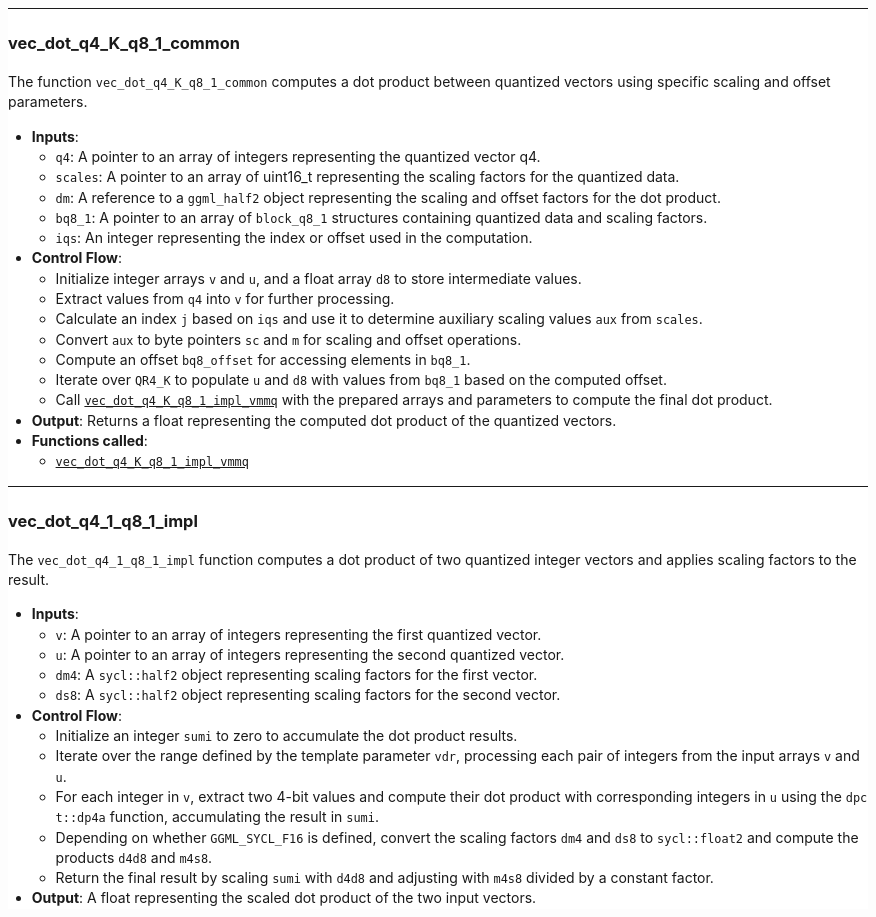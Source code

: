 
---
### vec\_dot\_q4\_K\_q8\_1\_common
The function `vec_dot_q4_K_q8_1_common` computes a dot product between quantized vectors using specific scaling and offset parameters.
- **Inputs**:
    - `q4`: A pointer to an array of integers representing the quantized vector q4.
    - `scales`: A pointer to an array of uint16_t representing the scaling factors for the quantized data.
    - `dm`: A reference to a `ggml_half2` object representing the scaling and offset factors for the dot product.
    - `bq8_1`: A pointer to an array of `block_q8_1` structures containing quantized data and scaling factors.
    - `iqs`: An integer representing the index or offset used in the computation.
- **Control Flow**:
    - Initialize integer arrays `v` and `u`, and a float array `d8` to store intermediate values.
    - Extract values from `q4` into `v` for further processing.
    - Calculate an index `j` based on `iqs` and use it to determine auxiliary scaling values `aux` from `scales`.
    - Convert `aux` to byte pointers `sc` and `m` for scaling and offset operations.
    - Compute an offset `bq8_offset` for accessing elements in `bq8_1`.
    - Iterate over `QR4_K` to populate `u` and `d8` with values from `bq8_1` based on the computed offset.
    - Call [`vec_dot_q4_K_q8_1_impl_vmmq`](#vec_dot_q4_K_q8_1_impl_vmmq) with the prepared arrays and parameters to compute the final dot product.
- **Output**: Returns a float representing the computed dot product of the quantized vectors.
- **Functions called**:
    - [`vec_dot_q4_K_q8_1_impl_vmmq`](#vec_dot_q4_K_q8_1_impl_vmmq)


---
### vec\_dot\_q4\_1\_q8\_1\_impl
The `vec_dot_q4_1_q8_1_impl` function computes a dot product of two quantized integer vectors and applies scaling factors to the result.
- **Inputs**:
    - `v`: A pointer to an array of integers representing the first quantized vector.
    - `u`: A pointer to an array of integers representing the second quantized vector.
    - `dm4`: A `sycl::half2` object representing scaling factors for the first vector.
    - `ds8`: A `sycl::half2` object representing scaling factors for the second vector.
- **Control Flow**:
    - Initialize an integer `sumi` to zero to accumulate the dot product results.
    - Iterate over the range defined by the template parameter `vdr`, processing each pair of integers from the input arrays `v` and `u`.
    - For each integer in `v`, extract two 4-bit values and compute their dot product with corresponding integers in `u` using the `dpct::dp4a` function, accumulating the result in `sumi`.
    - Depending on whether `GGML_SYCL_F16` is defined, convert the scaling factors `dm4` and `ds8` to `sycl::float2` and compute the products `d4d8` and `m4s8`.
    - Return the final result by scaling `sumi` with `d4d8` and adjusting with `m4s8` divided by a constant factor.
- **Output**: A float representing the scaled dot product of the two input vectors.
